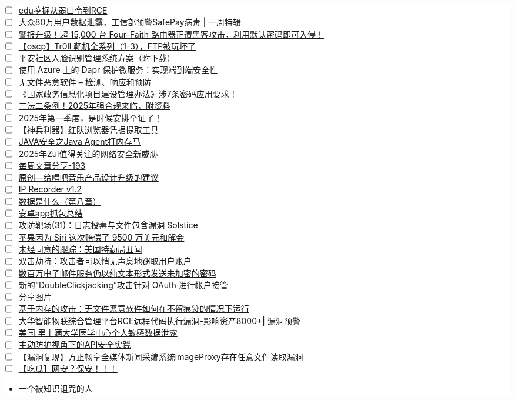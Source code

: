   - [ ] [edu挖掘从弱口令到RCE](https://mp.weixin.qq.com/s?__biz=Mzg5NTUyNTI5OA==&mid=2247486378&idx=1&sn=e03dd256a0ee13f3f03024f4de886e7a)
  - [ ] [大众80万用户数据泄露，工信部预警SafePay病毒 | 一周特辑](https://mp.weixin.qq.com/s?__biz=MzAwNTgyODU3NQ==&mid=2651130203&idx=1&sn=cf7af82f0381e4261d07bd511a68c140)
  - [ ] [警报升级！超 15,000 台 Four-Faith 路由器正遭黑客攻击，利用默认密码即可入侵！](https://mp.weixin.qq.com/s?__biz=MzA4NTY4MjAyMQ==&mid=2447899916&idx=1&sn=c7bd48c8e4031bc1a4a427c4014293c9)
  - [ ] [【oscp】Tr0ll 靶机全系列（1-3），FTP被玩坏了](https://mp.weixin.qq.com/s?__biz=Mzg2Nzk0NjA4Mg==&mid=2247497565&idx=1&sn=0495a32e8e257d65c7ad14810a22fa74)
  - [ ] [平安社区人脸识别管理系统方案（附下载）](https://mp.weixin.qq.com/s?__biz=MzkyODY5ODAyOA==&mid=2247489116&idx=1&sn=391476886dbf9e687add503fda221504)
  - [ ] [使用 Azure 上的 Dapr 保护微服务：实现端到端安全性](https://mp.weixin.qq.com/s?__biz=MzkwOTE5MDY5NA==&mid=2247504388&idx=1&sn=fe35c01f86f69c8072a03db66361d2a8)
  - [ ] [无文件恶意软件 – 检测、响应和预防](https://mp.weixin.qq.com/s?__biz=Mzg2NjY2MTI3Mg==&mid=2247498040&idx=1&sn=df0fee8a13e4cae93c015af689d05822)
  - [ ] [《国家政务信息化项目建设管理办法》涉7条密码应用要求！](https://mp.weixin.qq.com/s?__biz=MzA5MzU5MzQzMA==&mid=2652113628&idx=1&sn=203f6674d1539c51a5a49af5b6e6a869)
  - [ ] [三法二条例！2025年强合规来临，附资料](https://mp.weixin.qq.com/s?__biz=MzU4MjUxNjQ1Ng==&mid=2247520794&idx=1&sn=7abc300d975e0c3ff2d4cbfc7f0abbb9)
  - [ ] [2025年第一季度，是时候安排个证了！](https://mp.weixin.qq.com/s?__biz=MzU4MjUxNjQ1Ng==&mid=2247520794&idx=2&sn=57c046f852fed1ee43f6e0ae10ae58a6)
  - [ ] [【神兵利器】红队浏览器凭据提取工具](https://mp.weixin.qq.com/s?__biz=Mzg4MTU4NTc2Nw==&mid=2247494577&idx=1&sn=beae3d675ef8ab93ef534f4998553621)
  - [ ] [JAVA安全之Java Agent打内存马](https://mp.weixin.qq.com/s?__biz=Mzg4MTU4NTc2Nw==&mid=2247494577&idx=2&sn=eb7ff9cbcd19c90e6d4440fb2a8109f3)
  - [ ] [2025年Zui值得关注的网络安全新威胁](https://mp.weixin.qq.com/s?__biz=Mzg5OTg5OTI1NQ==&mid=2247489622&idx=1&sn=94c5207dc07439917562d60afbc353b4)
  - [ ] [每周文章分享-193](https://mp.weixin.qq.com/s?__biz=MzI1MTQwMjYwNA==&mid=2247501327&idx=1&sn=a9f96a8958127f4ea8de69d8602e2c26)
  - [ ] [原创—给唱吧音乐产品设计升级的建议](https://mp.weixin.qq.com/s?__biz=Mzg4NzAwNzA4NA==&mid=2247485060&idx=1&sn=86087e235f6a0eccbdc8591ea73b922d)
  - [ ] [IP Recorder v1.2](https://mp.weixin.qq.com/s?__biz=MzU1NDkwMzAyMg==&mid=2247502566&idx=1&sn=9210bc84e6eb7ca2cfe907dd390c22bc)
  - [ ] [数据是什么（第八章）](https://mp.weixin.qq.com/s?__biz=MzkwNTI3MjIyOQ==&mid=2247484102&idx=1&sn=62f604c5d29f951479fe4d7e613ee618)
  - [ ] [安卓app抓包总结](https://mp.weixin.qq.com/s?__biz=MzU2NDY2OTU4Nw==&mid=2247518123&idx=1&sn=7c1cb512d57a482e7d7486845b297182)
  - [ ] [攻防靶场(31)：日志投毒与文件包含漏洞 Solstice](https://mp.weixin.qq.com/s?__biz=MzI0NjA3Mzk2NQ==&mid=2247495429&idx=1&sn=38b21b3d0a81ed449647cb0de481cac6)
  - [ ] [苹果因为 Siri 这次赔偿了 9500 万美元和解金](https://mp.weixin.qq.com/s?__biz=MzkxNDM4OTM3OQ==&mid=2247505495&idx=1&sn=f6196bdb57d2fa7c9b31682deb70e188)
  - [ ] [未经同意的跟踪：美国特勤局丑闻](https://mp.weixin.qq.com/s?__biz=MzkxNDM4OTM3OQ==&mid=2247505495&idx=2&sn=e7b0fd6f97b794f93d7c1a44bd432b0c)
  - [ ] [双击劫持：攻击者可以悄无声息地窃取用户账户](https://mp.weixin.qq.com/s?__biz=MzkxNDM4OTM3OQ==&mid=2247505495&idx=3&sn=6b53d706b8c196758b7385fb31f0e0a8)
  - [ ] [数百万电子邮件服务仍以纯文本形式发送未加密的密码](https://mp.weixin.qq.com/s?__biz=MzkxNDM4OTM3OQ==&mid=2247505495&idx=4&sn=8f7b9bd3562302fd999fe375fb982ae1)
  - [ ] [新的“DoubleClickjacking”攻击针对 OAuth 进行帐户接管](https://mp.weixin.qq.com/s?__biz=MzkxNDM4OTM3OQ==&mid=2247505495&idx=5&sn=9bd1c23d7430a1486c6ad45a04a34d50)
  - [ ] [分享图片](https://mp.weixin.qq.com/s?__biz=MzI3Njc1MjcxMg==&mid=2247494037&idx=1&sn=7de8a255146b2dcb00775182750c5cf3)
  - [ ] [基于内存的攻击：无文件恶意软件如何在不留痕迹的情况下运行](https://mp.weixin.qq.com/s?__biz=MzA5MzU5MzQzMA==&mid=2652113628&idx=2&sn=bf501efeb2e7985a700cb1e9cf932a7e)
  - [ ] [大华智能物联综合管理平台RCE远程代码执行漏洞-影响资产8000+| 漏洞预警](https://mp.weixin.qq.com/s?__biz=Mzg3ODE2MjkxMQ==&mid=2247489721&idx=1&sn=b03f73d9fdf6f1e1d219e73362c793e5)
  - [ ] [美国 里士满大学医学中心个人敏感数据泄露](https://mp.weixin.qq.com/s?__biz=Mzg3ODY0NTczMA==&mid=2247491874&idx=1&sn=ada0e59effa64ad191a7e4ec1d293afe)
  - [ ] [主动防护视角下的API安全实践](https://mp.weixin.qq.com/s?__biz=Mzg3NTUzOTg3NA==&mid=2247514902&idx=1&sn=f5ba361a597ac36019bc4e3c2a5a7113)
  - [ ] [【漏洞复现】方正畅享全媒体新闻采编系统imageProxy存在任意文件读取漏洞](https://mp.weixin.qq.com/s?__biz=MzU3MjU4MjM3MQ==&mid=2247489375&idx=1&sn=3d401297a02bc6e0f6eb3ef1368dfbad)
  - [ ] [【吃瓜】网安？保安！！！](https://mp.weixin.qq.com/s?__biz=MzU3MjU4MjM3MQ==&mid=2247489375&idx=2&sn=96875dcafe3e16ee0251c349a9b67935)
- 一个被知识诅咒的人